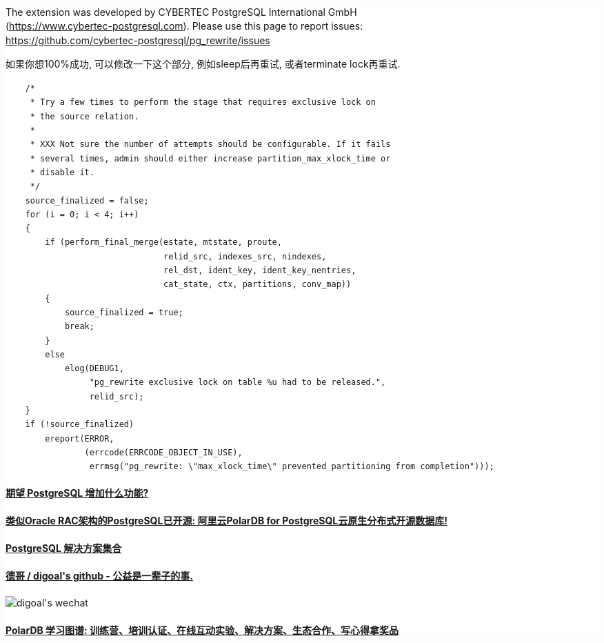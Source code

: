 The extension was developed by CYBERTEC PostgreSQL International GmbH  
(https://www.cybertec-postgresql.com). Please use this page to report issues:  
https://github.com/cybertec-postgresql/pg_rewrite/issues  
  
如果你想100%成功, 可以修改一下这个部分, 例如sleep后再重试, 或者terminate lock再重试.  
  
```  
	/*  
	 * Try a few times to perform the stage that requires exclusive lock on  
	 * the source relation.  
	 *  
	 * XXX Not sure the number of attempts should be configurable. If it fails  
	 * several times, admin should either increase partition_max_xlock_time or  
	 * disable it.  
	 */  
	source_finalized = false;  
	for (i = 0; i < 4; i++)  
	{  
		if (perform_final_merge(estate, mtstate, proute,  
								relid_src, indexes_src, nindexes,  
								rel_dst, ident_key, ident_key_nentries,  
								cat_state, ctx, partitions, conv_map))  
		{  
			source_finalized = true;  
			break;  
		}  
		else  
			elog(DEBUG1,  
				 "pg_rewrite exclusive lock on table %u had to be released.",  
				 relid_src);  
	}  
	if (!source_finalized)  
		ereport(ERROR,  
				(errcode(ERRCODE_OBJECT_IN_USE),  
				 errmsg("pg_rewrite: \"max_xlock_time\" prevented partitioning from completion")));  
```  
  
  
  
#### [期望 PostgreSQL 增加什么功能?](https://github.com/digoal/blog/issues/76 "269ac3d1c492e938c0191101c7238216")
  
  
#### [类似Oracle RAC架构的PostgreSQL已开源: 阿里云PolarDB for PostgreSQL云原生分布式开源数据库!](https://github.com/ApsaraDB/PolarDB-for-PostgreSQL "57258f76c37864c6e6d23383d05714ea")
  
  
#### [PostgreSQL 解决方案集合](https://yq.aliyun.com/topic/118 "40cff096e9ed7122c512b35d8561d9c8")
  
  
#### [德哥 / digoal's github - 公益是一辈子的事.](https://github.com/digoal/blog/blob/master/README.md "22709685feb7cab07d30f30387f0a9ae")
  
  
![digoal's wechat](../pic/digoal_weixin.jpg "f7ad92eeba24523fd47a6e1a0e691b59")
  
  
#### [PolarDB 学习图谱: 训练营、培训认证、在线互动实验、解决方案、生态合作、写心得拿奖品](https://www.aliyun.com/database/openpolardb/activity "8642f60e04ed0c814bf9cb9677976bd4")
  
